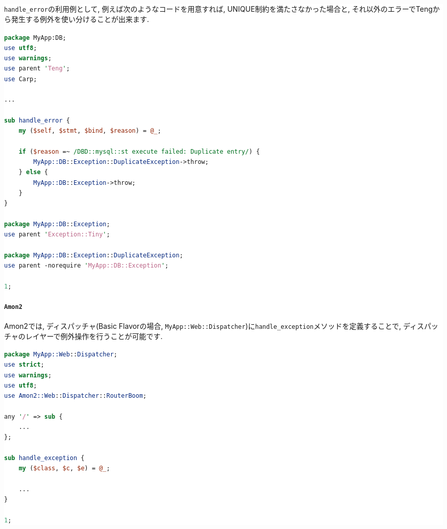 `handle_error`の利用例として, 例えば次のようなコードを用意すれば, UNIQUE制約を満たさなかった場合と, それ以外のエラーでTengから発生する例外を使い分けることが出来ます.

```perl:lib/MyApp/DB.pm
package MyApp:DB;
use utf8;
use warnings;
use parent 'Teng';
use Carp;

...

sub handle_error {
    my ($self, $stmt, $bind, $reason) = @_;

    if ($reason =~ /DBD::mysql::st execute failed: Duplicate entry/) {
        MyApp::DB::Exception::DuplicateException->throw;
    } else {
        MyApp::DB::Exception->throw;
    }
}

package MyApp::DB::Exception;
use parent 'Exception::Tiny';

package MyApp::DB::Exception::DuplicateException;
use parent -norequire 'MyApp::DB::Exception';

1;
```

#### `Amon2`

Amon2では, ディスパッチャ(Basic Flavorの場合, `MyApp::Web::Dispatcher`)に`handle_exception`メソッドを定義することで, ディスパッチャのレイヤーで例外操作を行うことが可能です.

```perl:lib/MyApp/Dispatcher.pm
package MyApp::Web::Dispatcher;
use strict;
use warnings;
use utf8;
use Amon2::Web::Dispatcher::RouterBoom;

any '/' => sub {
    ...
};

sub handle_exception {
    my ($class, $c, $e) = @_;

    ...
}

1;
```
